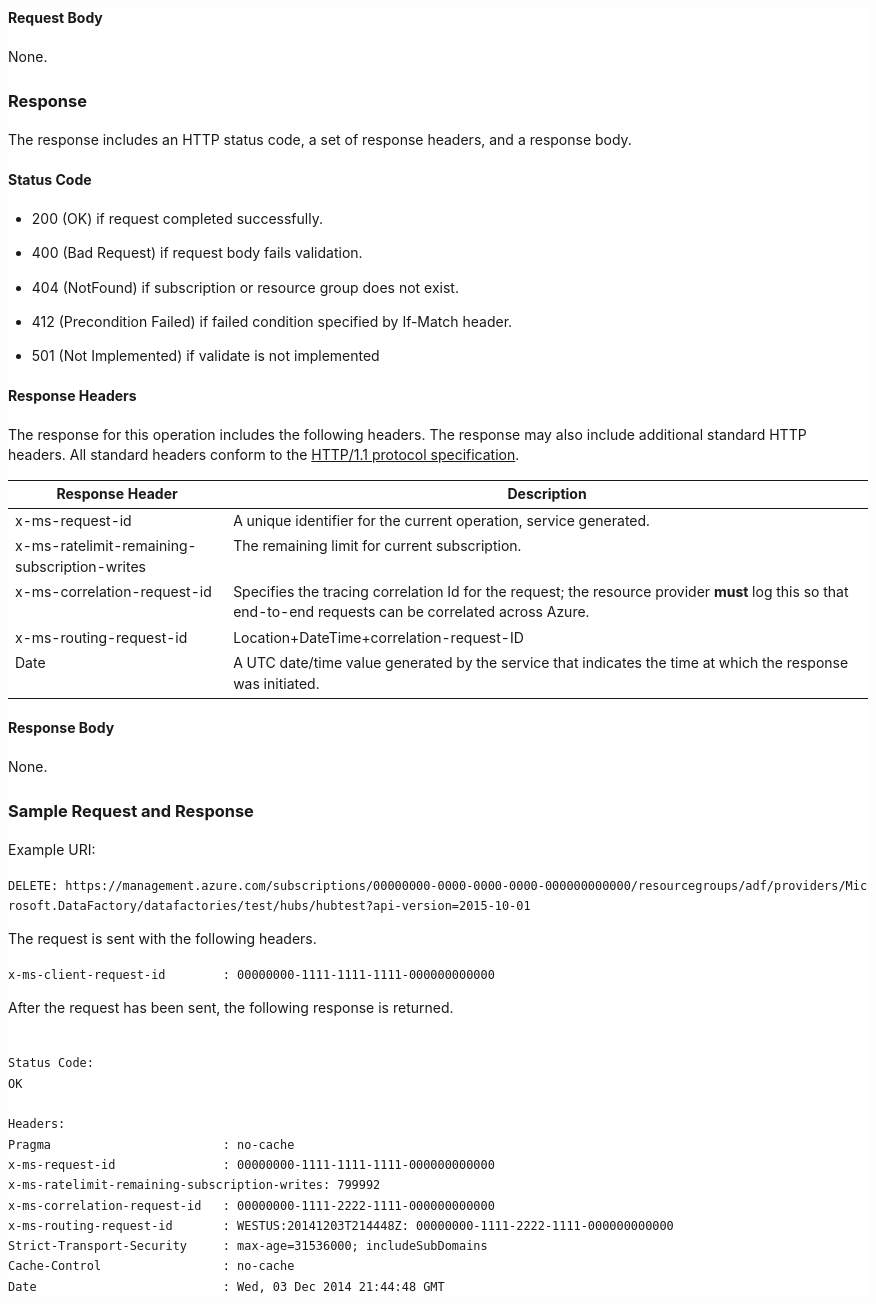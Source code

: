 #### Request Body  
 None.  
  
### Response  
 The response includes an HTTP status code, a set of response headers, and a response body.  
  
#### Status Code  
  
-   200 (OK) if request completed successfully.  
  
-   400 (Bad Request) if request body fails validation.  
  
-   404 (NotFound) if subscription or resource group does not exist.  
  
-   412 (Precondition Failed) if failed condition specified by If-Match header.  
  
-   501 (Not Implemented) if validate is not implemented  
  
#### Response Headers  
 The response for this operation includes the following headers. The response may also include additional standard HTTP headers. All standard headers conform to the [HTTP/1.1 protocol specification](https://go.microsoft.com/fwlink/?linkid=150478).  
  
|**Response Header**|**Description**|  
|-|-|  
|x-ms-request-id|A unique identifier for the current operation, service generated.|  
|x-ms-ratelimit-remaining-subscription-writes|The remaining limit for current subscription.|  
|x-ms-correlation-request-id|Specifies the tracing correlation Id for the request; the resource provider **must** log this so that end-to-end requests can be correlated across Azure.|  
|x-ms-routing-request-id|Location+DateTime+correlation-request-ID|  
|Date|A UTC date/time value generated by the service that indicates the time at which the response was initiated.|  
  
#### Response Body  
 None.  
  
### Sample Request and Response  
 Example URI:  
  
```  
DELETE: https://management.azure.com/subscriptions/00000000-0000-0000-0000-000000000000/resourcegroups/adf/providers/Microsoft.DataFactory/datafactories/test/hubs/hubtest?api-version=2015-10-01  
```  
  
 The request is sent with the following headers.  
  
```  
x-ms-client-request-id        : 00000000-1111-1111-1111-000000000000  
```  
  
 After the request has been sent, the following response is returned.  
  
```  
  
Status Code:  
OK  
  
Headers:  
Pragma                        : no-cache  
x-ms-request-id               : 00000000-1111-1111-1111-000000000000  
x-ms-ratelimit-remaining-subscription-writes: 799992  
x-ms-correlation-request-id   : 00000000-1111-2222-1111-000000000000  
x-ms-routing-request-id       : WESTUS:20141203T214448Z: 00000000-1111-2222-1111-000000000000  
Strict-Transport-Security     : max-age=31536000; includeSubDomains  
Cache-Control                 : no-cache  
Date                          : Wed, 03 Dec 2014 21:44:48 GMT  
```